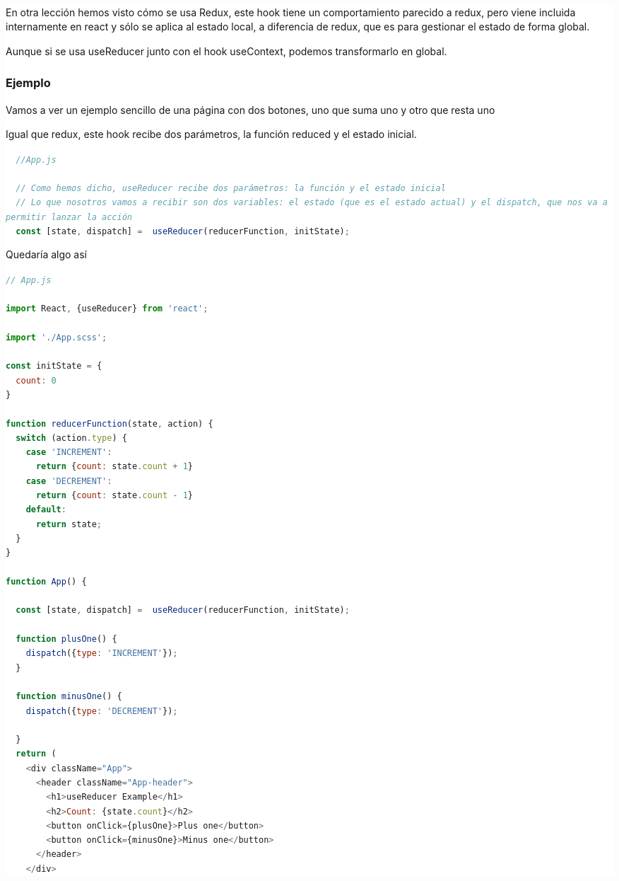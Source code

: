 En otra lección hemos visto cómo se usa Redux, este hook tiene un comportamiento parecido a redux, pero viene incluida internamente en react y sólo se aplica al estado local, a diferencia de redux, que es para gestionar el estado de forma global.

Aunque si se usa useReducer junto con el hook useContext, podemos transformarlo en global.

### Ejemplo

Vamos a ver un ejemplo sencillo de una página con dos botones, uno que suma uno y otro que resta uno

Igual que redux, este hook recibe dos parámetros, la función reduced y el estado inicial. 

```js
  //App.js

  // Como hemos dicho, useReducer recibe dos parámetros: la función y el estado inicial
  // Lo que nosotros vamos a recibir son dos variables: el estado (que es el estado actual) y el dispatch, que nos va a permitir lanzar la acción 
  const [state, dispatch] =  useReducer(reducerFunction, initState);
```

Quedaría algo así

```js
// App.js

import React, {useReducer} from 'react';

import './App.scss';

const initState = {
  count: 0
}

function reducerFunction(state, action) {
  switch (action.type) {
    case 'INCREMENT':
      return {count: state.count + 1} 
    case 'DECREMENT':
      return {count: state.count - 1}  
    default:
      return state;
  }
}

function App() {

  const [state, dispatch] =  useReducer(reducerFunction, initState);

  function plusOne() {
    dispatch({type: 'INCREMENT'});
  }
  
  function minusOne() {
    dispatch({type: 'DECREMENT'});

  }
  return (
    <div className="App">
      <header className="App-header">
        <h1>useReducer Example</h1>
        <h2>Count: {state.count}</h2>
        <button onClick={plusOne}>Plus one</button>
        <button onClick={minusOne}>Minus one</button>
      </header>
    </div>
```